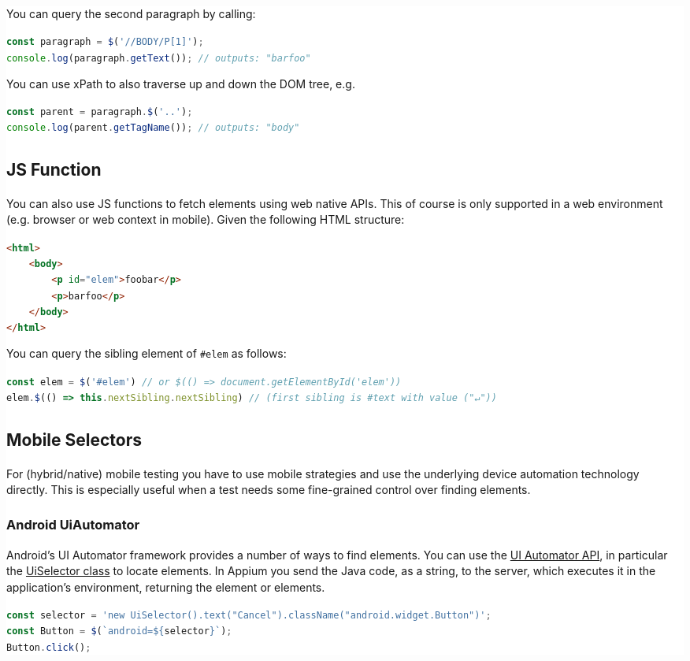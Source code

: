 You can query the second paragraph by calling:

```js
const paragraph = $('//BODY/P[1]');
console.log(paragraph.getText()); // outputs: "barfoo"
```

You can use xPath to also traverse up and down the DOM tree, e.g.

```js
const parent = paragraph.$('..');
console.log(parent.getTagName()); // outputs: "body"
```

## JS Function

You can also use JS functions to fetch elements using web native APIs. This of course is only supported in a web environment (e.g. browser or web context in mobile). Given the following HTML structure:

```html
<html>
    <body>
        <p id="elem">foobar</p>
        <p>barfoo</p>
    </body>
</html>
```

You can query the sibling element of `#elem` as follows:

```js
const elem = $('#elem') // or $(() => document.getElementById('elem'))
elem.$(() => this.nextSibling.nextSibling) // (first sibling is #text with value ("↵"))
```

## Mobile Selectors

For (hybrid/native) mobile testing you have to use mobile strategies and use the underlying device automation technology directly. This is especially useful when a test needs some fine-grained control over finding elements.

### Android UiAutomator

Android’s UI Automator framework provides a number of ways to find elements. You can use the [UI Automator API](https://developer.android.com/tools/testing-support-library/index.html#uia-apis), in particular the [UiSelector class](https://developer.android.com/reference/android/support/test/uiautomator/UiSelector.html) to locate elements. In Appium you send the Java code, as a string, to the server, which executes it in the application’s environment, returning the element or elements.

```js
const selector = 'new UiSelector().text("Cancel").className("android.widget.Button")';
const Button = $(`android=${selector}`);
Button.click();
```
